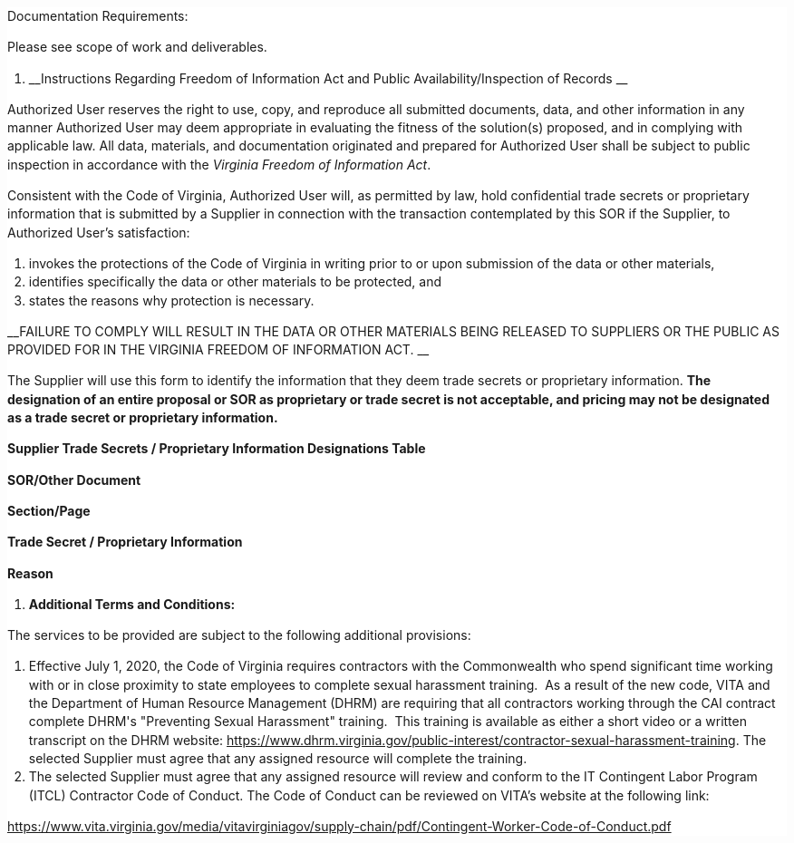 Documentation Requirements:

Please see scope of work and deliverables\.

1. <a id="_Toc443504637"></a><a id="_Hlk139809095"></a>__Instructions Regarding Freedom of Information Act and Public Availability/Inspection of Records __

<a id="_Hlk129901350"></a>Authorized User reserves the right to use, copy, and reproduce all submitted documents, data, and other information in any manner Authorized User may deem appropriate in evaluating the fitness of the solution\(s\) proposed, and in complying with applicable law\.  All data, materials, and documentation originated and prepared for Authorized User shall be subject to public inspection in accordance with the *Virginia Freedom of Information Act*\. 

Consistent with the Code of Virginia, Authorized User will, as permitted by law, hold confidential trade secrets or proprietary information that is submitted by a Supplier in connection with the transaction contemplated by this SOR if the Supplier, to Authorized User’s satisfaction:

1. invokes the protections of the Code of Virginia in writing prior to or upon submission of the data or other materials, 
2. identifies specifically the data or other materials to be protected, and 
3. states the reasons why protection is necessary\.

__FAILURE TO COMPLY WILL RESULT IN THE DATA OR OTHER MATERIALS BEING RELEASED TO SUPPLIERS OR THE PUBLIC AS PROVIDED FOR IN THE VIRGINIA FREEDOM OF INFORMATION ACT\. __

The Supplier will use this form to identify the information that they deem trade secrets or proprietary information\. __The designation of an entire proposal or SOR as proprietary or trade secret is not acceptable, and pricing may not be designated as a trade secret or proprietary information\.__

<a id="_Toc443504638"></a>__Supplier Trade Secrets / Proprietary Information Designations Table__

__SOR/Other Document__

__Section/Page__

__Trade Secret / Proprietary Information__

__Reason__

<a id="_Hlk80875918"></a>

1. __Additional Terms and Conditions:__

The services to be provided are subject to the following additional provisions:

1. Effective July 1, 2020, the Code of Virginia requires contractors with the Commonwealth who spend significant time working with or in close proximity to state employees to complete sexual harassment training\.  As a result of the new code, VITA and the Department of Human Resource Management \(DHRM\) are requiring that all contractors working through the CAI contract complete DHRM's "Preventing Sexual Harassment" training\.  This training is available as either a short video or a written transcript on the DHRM website: [https://www\.dhrm\.virginia\.gov/public\-interest/contractor\-sexual\-harassment\-training](https://www.dhrm.virginia.gov/public-interest/contractor-sexual-harassment-training)\. The selected Supplier must agree that any assigned resource will complete the training\.
2. The selected Supplier must agree that any assigned resource will review and conform to the IT Contingent Labor Program \(ITCL\) Contractor Code of Conduct\. The Code of Conduct can be reviewed on VITA’s website at the following link:

[https://www\.vita\.virginia\.gov/media/vitavirginiagov/supply\-chain/pdf/Contingent\-Worker\-Code\-of\-Conduct\.pdf](https://www.vita.virginia.gov/media/vitavirginiagov/supply-chain/pdf/Contingent-Worker-Code-of-Conduct.pdf)
